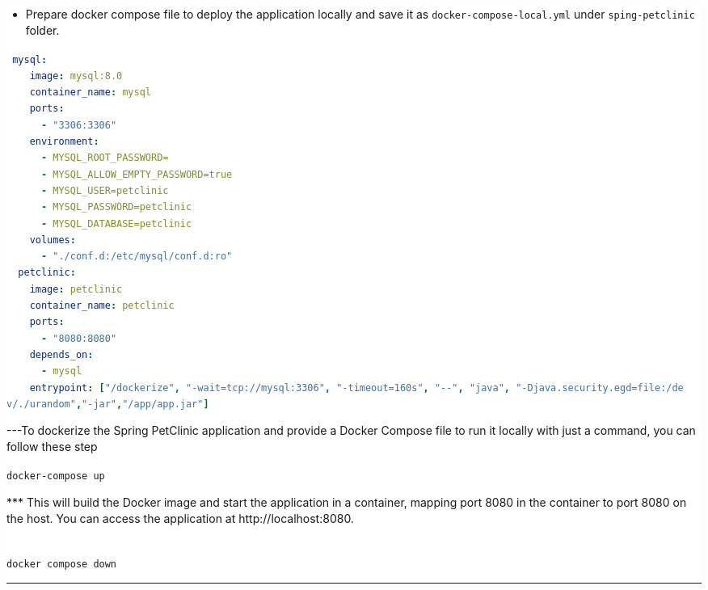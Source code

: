  

- Prepare docker compose file to deploy the application locally and save it as `docker-compose-local.yml` under `sping-petclinic` folder.

```yaml
 mysql:
    image: mysql:8.0
    container_name: mysql
    ports:
      - "3306:3306"
    environment:
      - MYSQL_ROOT_PASSWORD=
      - MYSQL_ALLOW_EMPTY_PASSWORD=true
      - MYSQL_USER=petclinic
      - MYSQL_PASSWORD=petclinic
      - MYSQL_DATABASE=petclinic
    volumes:
      - "./conf.d:/etc/mysql/conf.d:ro"
  petclinic:
    image: petclinic
    container_name: petclinic
    ports:
      - "8080:8080"
    depends_on: 
      - mysql
    entrypoint: ["/dockerize", "-wait=tcp://mysql:3306", "-timeout=160s", "--", "java", "-Djava.security.egd=file:/dev/./urandom","-jar","/app/app.jar"]

```



---To dockerize the Spring PetClinic application and provide a Docker Compose file to run it locally with just a  command, you can follow these  step





```bash
docker-compose up


```



*** This will build the Docker image and start the application in a container, mapping port 8080 in the container to port 8080 on the host. You can access the application at http://localhost:8080.

```bash

docker compose down

```


********************************
